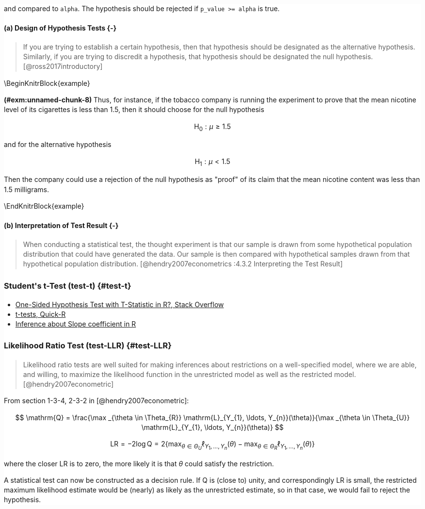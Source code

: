 and compared to `alpha`. The hypothesis should be rejected if `p_value >= alpha` is true.
 
#### (a) Design of Hypothesis Tests {-}

> If you are trying to establish a certain hypothesis, then that hypothesis should be designated as the alternative hypothesis. Similarly, if you are trying to discredit a hypothesis, that hypothesis should be designated the null hypothesis. [@ross2017introductory]

\BeginKnitrBlock{example}<div class="example"><span class="example" id="exm:unnamed-chunk-8"><strong>(\#exm:unnamed-chunk-8) </strong></span>Thus, for instance, if the tobacco company is running the experiment to prove that the mean nicotine level of its cigarettes is less than $1.5,$ then it should choose for the null hypothesis

$$ \mathrm{H}_{0}: \mu \geq 1.5 $$

and for the alternative hypothesis

$$ \mathrm{H}_{1}: \mu<1.5 $$

Then the company could use a rejection of the null hypothesis as "proof" of its claim that the mean nicotine content was less than 1.5 milligrams.</div>\EndKnitrBlock{example}

#### (b) Interpretation of Test Result {-}

> When conducting a statistical test, the thought experiment is that our sample is drawn from some hypothetical population distribution that could have generated the data. Our sample is then compared with hypothetical samples drawn from that hypothetical population distribution. [@hendry2007econometrics :4.3.2 Interpreting the Test Result]

### Student's t-Test (test-t) {#test-t}

- [One-Sided Hypothesis Test with T-Statistic in R?, Stack Overflow](https://stackoverflow.com/questions/13811472/one-sided-hypothesis-test-with-t-statistic-in-r)
- [t-tests, Quick-R](https://www.statmethods.net/stats/ttest.html)
- [Inference about Slope coefficient in R](https://stackoverflow.com/questions/8089797/inference-about-slope-coefficient-in-r)

### Likelihood Ratio Test (test-LLR) {#test-LLR}

> Likelihood ratio tests are well suited for making inferences about restrictions on a well-specified model, where we are able, and willing, to maximize the likelihood function in the unrestricted model as well as the restricted model. [@hendry2007econometric]

From section 1-3-4, 2-3-2 in [@hendry2007econometric]:

$$ \mathrm{Q} = \frac{\max _{\theta \in \Theta_{R}} \mathrm{L}_{Y_{1}, \ldots, Y_{n}}(\theta)}{\max _{\theta \in \Theta_{U}} \mathrm{L}_{Y_{1}, \ldots, Y_{n}}(\theta)} $$

$$ \mathrm{LR} = -2 \log \mathrm{Q} = 2 \left\{\max _{\theta \in \Theta_{U}} \ell_{Y_{1}, \ldots, Y_{n}}(\theta)-\max _{\theta \in \Theta_{R}} \ell_{Y_{1}, \ldots, Y_{n}}(\theta)\right\} $$

where the closer $\mathrm{LR}$ is to zero, the more likely it is that $\theta$ could satisfy the restriction.

A statistical test can now be constructed as a decision rule. If $\mathrm{Q}$ is (close to) unity, and correspondingly $\mathrm{LR}$ is small, the restricted maximum likelihood estimate would be (nearly) as likely as the unrestricted estimate, so in that case, we would fail to reject the hypothesis.
